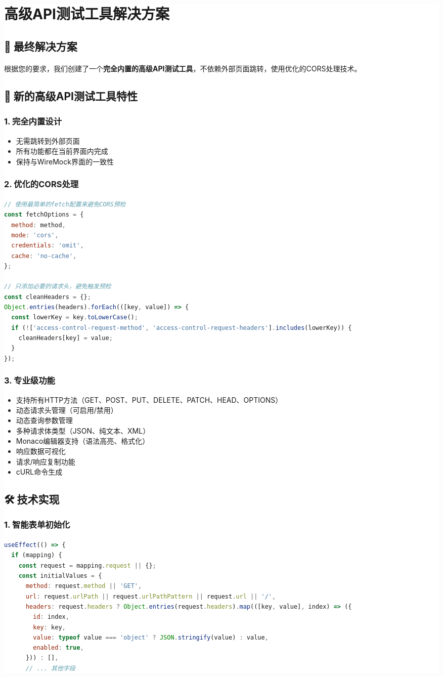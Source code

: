 # 高级API测试工具解决方案

## 🎯 最终解决方案

根据您的要求，我们创建了一个**完全内置的高级API测试工具**，不依赖外部页面跳转，使用优化的CORS处理技术。

## 🚀 新的高级API测试工具特性

### 1. **完全内置设计**
- 无需跳转到外部页面
- 所有功能都在当前界面内完成
- 保持与WireMock界面的一致性

### 2. **优化的CORS处理**
```javascript
// 使用最简单的fetch配置来避免CORS预检
const fetchOptions = {
  method: method,
  mode: 'cors',
  credentials: 'omit',
  cache: 'no-cache',
};

// 只添加必要的请求头，避免触发预检
const cleanHeaders = {};
Object.entries(headers).forEach(([key, value]) => {
  const lowerKey = key.toLowerCase();
  if (!['access-control-request-method', 'access-control-request-headers'].includes(lowerKey)) {
    cleanHeaders[key] = value;
  }
});
```

### 3. **专业级功能**
- 支持所有HTTP方法（GET、POST、PUT、DELETE、PATCH、HEAD、OPTIONS）
- 动态请求头管理（可启用/禁用）
- 动态查询参数管理
- 多种请求体类型（JSON、纯文本、XML）
- Monaco编辑器支持（语法高亮、格式化）
- 响应数据可视化
- 请求/响应复制功能
- cURL命令生成

## 🛠️ 技术实现

### 1. **智能表单初始化**
```javascript
useEffect(() => {
  if (mapping) {
    const request = mapping.request || {};
    const initialValues = {
      method: request.method || 'GET',
      url: request.urlPath || request.urlPathPattern || request.url || '/',
      headers: request.headers ? Object.entries(request.headers).map(([key, value], index) => ({
        id: index,
        key: key,
        value: typeof value === 'object' ? JSON.stringify(value) : value,
        enabled: true,
      })) : [],
      // ... 其他字段
```